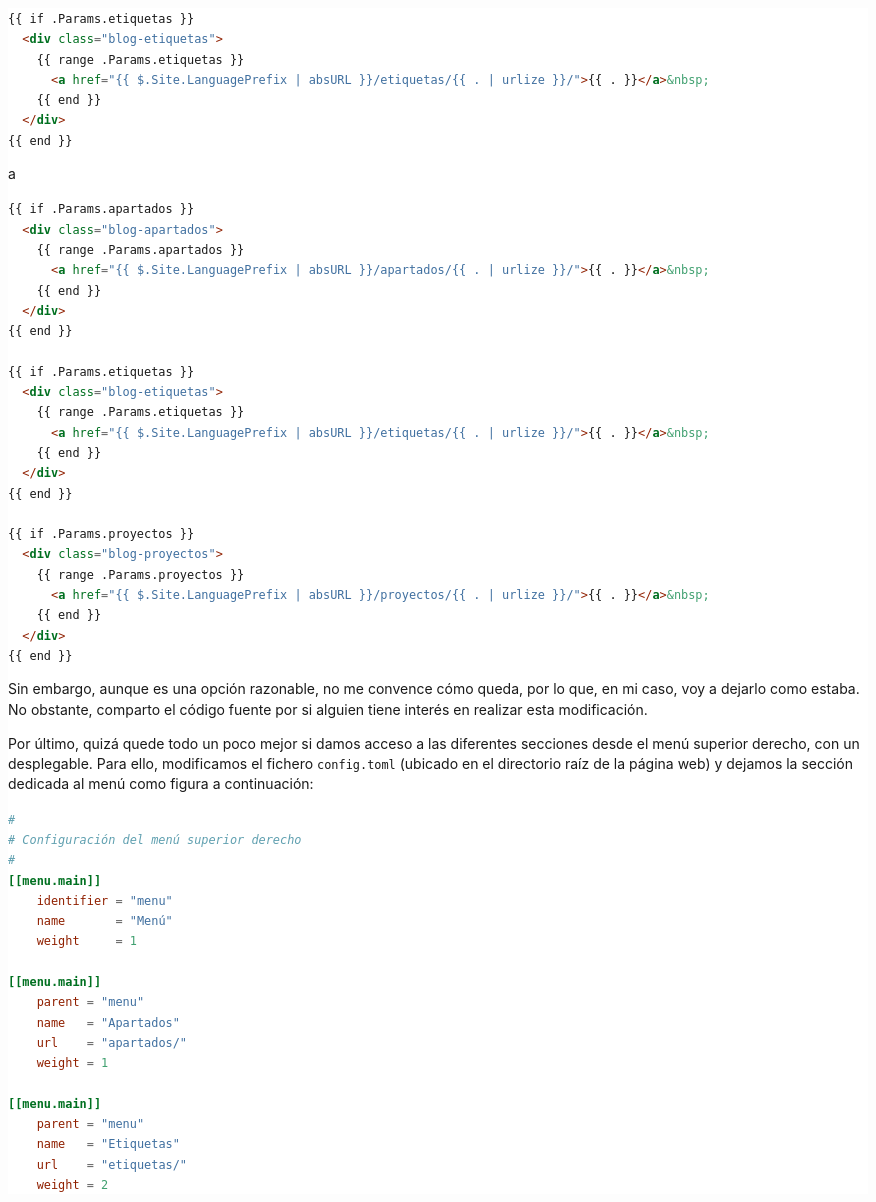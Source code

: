 ```html
{{ if .Params.etiquetas }}
  <div class="blog-etiquetas">
    {{ range .Params.etiquetas }}
      <a href="{{ $.Site.LanguagePrefix | absURL }}/etiquetas/{{ . | urlize }}/">{{ . }}</a>&nbsp;
    {{ end }}
  </div>
{{ end }}
```

a

```html
{{ if .Params.apartados }}
  <div class="blog-apartados">
    {{ range .Params.apartados }}
      <a href="{{ $.Site.LanguagePrefix | absURL }}/apartados/{{ . | urlize }}/">{{ . }}</a>&nbsp;
    {{ end }}
  </div>
{{ end }}

{{ if .Params.etiquetas }}
  <div class="blog-etiquetas">
    {{ range .Params.etiquetas }}
      <a href="{{ $.Site.LanguagePrefix | absURL }}/etiquetas/{{ . | urlize }}/">{{ . }}</a>&nbsp;
    {{ end }}
  </div>
{{ end }}

{{ if .Params.proyectos }}
  <div class="blog-proyectos">
    {{ range .Params.proyectos }}
      <a href="{{ $.Site.LanguagePrefix | absURL }}/proyectos/{{ . | urlize }}/">{{ . }}</a>&nbsp;
    {{ end }}
  </div>
{{ end }}
```

Sin embargo, aunque es una opción razonable, no me convence cómo queda, por lo que, en mi caso, voy a dejarlo como estaba. No obstante, comparto el código fuente por si alguien tiene interés en realizar esta modificación.

Por último, quizá quede todo un poco mejor si damos acceso a las diferentes secciones desde el menú superior derecho, con un desplegable. Para ello, modificamos el fichero `config.toml` (ubicado en el directorio raíz de la página web) y dejamos la sección dedicada al menú como figura a continuación:

```toml
#
# Configuración del menú superior derecho
#
[[menu.main]]
    identifier = "menu"
    name       = "Menú"
    weight     = 1

[[menu.main]]
    parent = "menu"
    name   = "Apartados"
    url    = "apartados/"
    weight = 1

[[menu.main]]
    parent = "menu"
    name   = "Etiquetas"
    url    = "etiquetas/"
    weight = 2
```